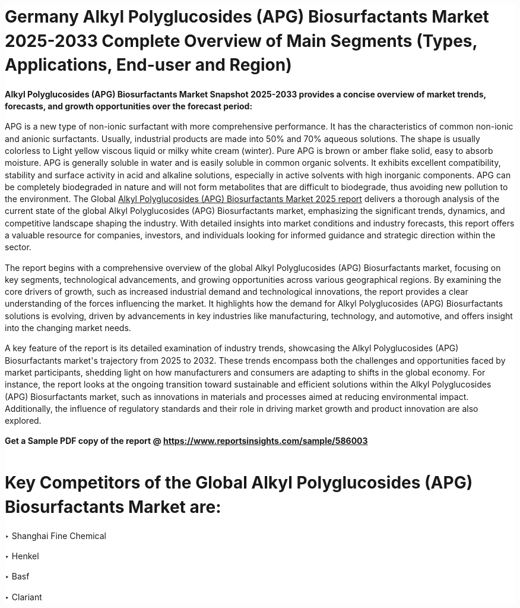 # Germany Alkyl Polyglucosides (APG) Biosurfactants Market 2025-2033 Complete Overview of Main Segments (Types, Applications, End-user and Region)

<strong>Alkyl Polyglucosides (APG) Biosurfactants Market Snapshot 2025-2033 provides a concise overview of market trends, forecasts, and growth opportunities over the forecast period:</strong>

APG is a new type of non-ionic surfactant with more comprehensive performance. It has the characteristics of common non-ionic and anionic surfactants. Usually, industrial products are made into 50% and 70% aqueous solutions. The shape is usually colorless to Light yellow viscous liquid or milky white cream (winter). Pure APG is brown or amber flake solid, easy to absorb moisture. APG is generally soluble in water and is easily soluble in common organic solvents. It exhibits excellent compatibility, stability and surface activity in acid and alkaline solutions, especially in active solvents with high inorganic components. APG can be completely biodegraded in nature and will not form metabolites that are difficult to biodegrade, thus avoiding new pollution to the environment. The Global <a href=https://www.reportsinsights.com/sample/586003>Alkyl Polyglucosides (APG) Biosurfactants Market 2025 report</a> delivers a thorough analysis of the current state of the global Alkyl Polyglucosides (APG) Biosurfactants market, emphasizing the significant trends, dynamics, and competitive landscape shaping the industry. With detailed insights into market conditions and industry forecasts, this report offers a valuable resource for companies, investors, and individuals looking for informed guidance and strategic direction within the sector.

The report begins with a comprehensive overview of the global Alkyl Polyglucosides (APG) Biosurfactants market, focusing on key segments, technological advancements, and growing opportunities across various geographical regions. By examining the core drivers of growth, such as increased industrial demand and technological innovations, the report provides a clear understanding of the forces influencing the market. It highlights how the demand for Alkyl Polyglucosides (APG) Biosurfactants solutions is evolving, driven by advancements in key industries like manufacturing, technology, and automotive, and offers insight into the changing market needs.

A key feature of the report is its detailed examination of industry trends, showcasing the Alkyl Polyglucosides (APG) Biosurfactants market's trajectory from 2025 to 2032. These trends encompass both the challenges and opportunities faced by market participants, shedding light on how manufacturers and consumers are adapting to shifts in the global economy. For instance, the report looks at the ongoing transition toward sustainable and efficient solutions within the Alkyl Polyglucosides (APG) Biosurfactants market, such as innovations in materials and processes aimed at reducing environmental impact. Additionally, the influence of regulatory standards and their role in driving market growth and product innovation are also explored.

<strong>Get a Sample PDF copy of the report @ <a href=https://www.reportsinsights.com/sample/586003>https://www.reportsinsights.com/sample/586003</a></strong>

# <strong>Key Competitors of the Global Alkyl Polyglucosides (APG) Biosurfactants Market are:</strong>

‣ Shanghai Fine Chemical

‣ Henkel

‣ Basf

‣ Clariant
